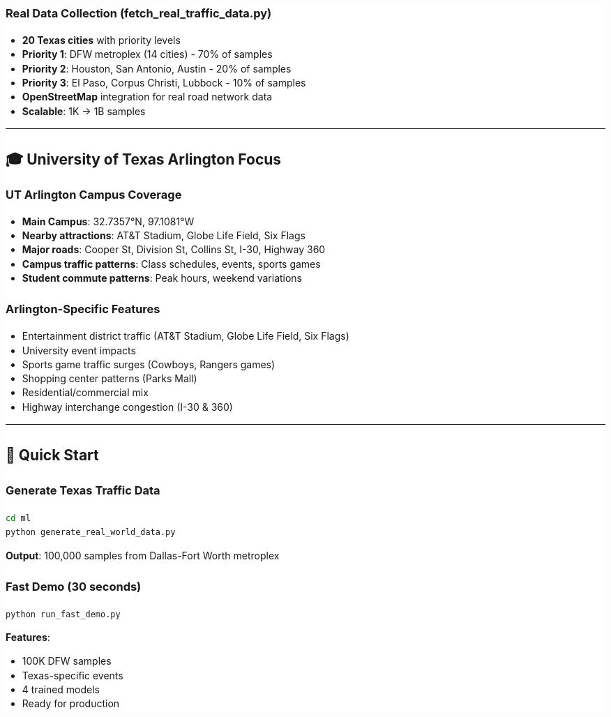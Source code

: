 ### Real Data Collection (fetch_real_traffic_data.py)

- **20 Texas cities** with priority levels
- **Priority 1**: DFW metroplex (14 cities) - 70% of samples
- **Priority 2**: Houston, San Antonio, Austin - 20% of samples
- **Priority 3**: El Paso, Corpus Christi, Lubbock - 10% of samples
- **OpenStreetMap** integration for real road network data
- **Scalable**: 1K → 1B samples

---

## 🎓 University of Texas Arlington Focus

### UT Arlington Campus Coverage

- **Main Campus**: 32.7357°N, 97.1081°W
- **Nearby attractions**: AT&T Stadium, Globe Life Field, Six Flags
- **Major roads**: Cooper St, Division St, Collins St, I-30, Highway 360
- **Campus traffic patterns**: Class schedules, events, sports games
- **Student commute patterns**: Peak hours, weekend variations

### Arlington-Specific Features

- Entertainment district traffic (AT&T Stadium, Globe Life Field, Six Flags)
- University event impacts
- Sports game traffic surges (Cowboys, Rangers games)
- Shopping center patterns (Parks Mall)
- Residential/commercial mix
- Highway interchange congestion (I-30 & 360)

---

## 🚀 Quick Start

### Generate Texas Traffic Data

```bash
cd ml
python generate_real_world_data.py
```

**Output**: 100,000 samples from Dallas-Fort Worth metroplex

### Fast Demo (30 seconds)

```bash
python run_fast_demo.py
```

**Features**:
- 100K DFW samples
- Texas-specific events
- 4 trained models
- Ready for production
